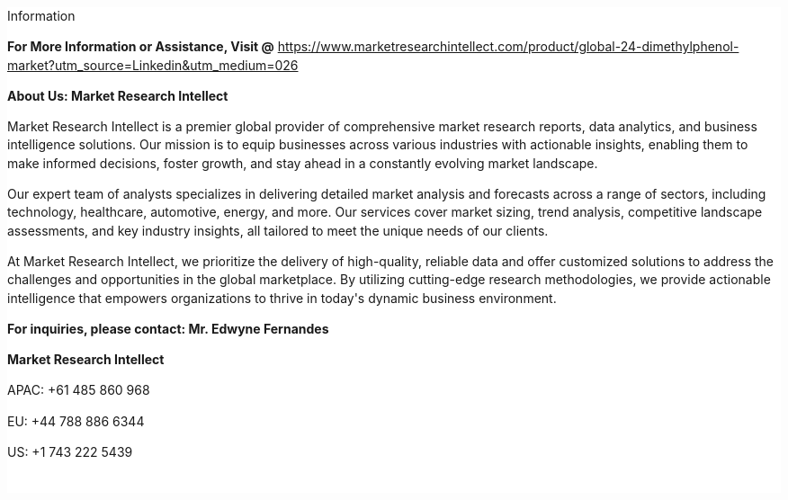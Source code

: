 Information</li></ul></div><div class="article-main__content" data-test-id="publishing-text-block"><p><span class="font-[700]"><strong>For More Information or Assistance, Visit @</strong>&nbsp;<a href="https://www.marketresearchintellect.com/product/global-24-dimethylphenol-market?utm_source=Linkedin&utm_medium=026">https://www.marketresearchintellect.com/product/global-24-dimethylphenol-market?utm_source=Linkedin&utm_medium=026</a></span></p><p><strong>About Us: Market Research Intellect</strong></p><p>Market Research Intellect is a premier global provider of comprehensive market research reports, data analytics, and business intelligence solutions. Our mission is to equip businesses across various industries with actionable insights, enabling them to make informed decisions, foster growth, and stay ahead in a constantly evolving market landscape.</p><p>Our expert team of analysts specializes in delivering detailed market analysis and forecasts across a range of sectors, including technology, healthcare, automotive, energy, and more. Our services cover market sizing, trend analysis, competitive landscape assessments, and key industry insights, all tailored to meet the unique needs of our clients.</p><p>At Market Research Intellect, we prioritize the delivery of high-quality, reliable data and offer customized solutions to address the challenges and opportunities in the global marketplace. By utilizing cutting-edge research methodologies, we provide actionable intelligence that empowers organizations to thrive in today's dynamic business environment.</p><p><strong>For inquiries, please contact: Mr. Edwyne Fernandes</strong></p><p><strong>Market Research Intellect</strong></p><p>APAC: +61 485 860 968</p><p>EU: +44 788 886 6344</p><p>US: +1 743 222 5439</p></div><div class="article-main__content" data-test-id="publishing-text-block">&nbsp;</div>
